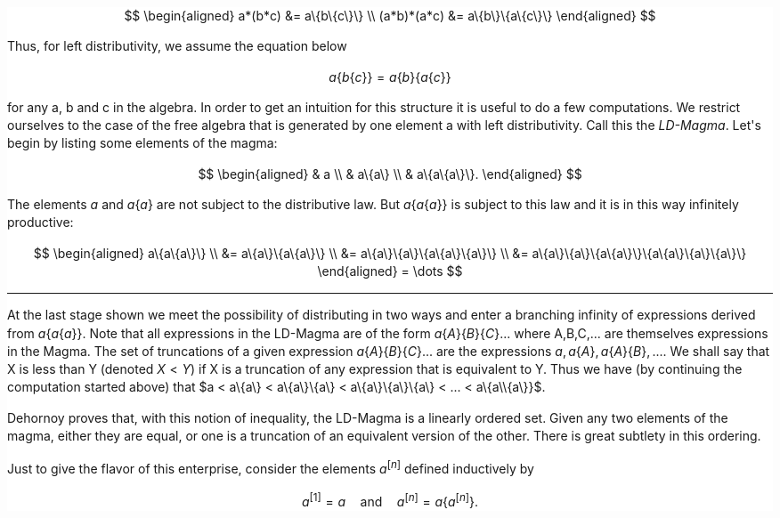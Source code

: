 $$
\begin{aligned}
a*(b*c) &= a\{b\{c\}\} \\
(a*b)*(a*c) &= a\{b\}\{a\{c\}\}
\end{aligned}
$$

Thus, for left distributivity, we assume the equation below

$$
a\{b\{c\}\} = a\{b\}\{a\{c\}\}
$$

for any a, b and c in the algebra. In order to get an intuition for this structure it is useful to do a few computations. We restrict ourselves to the case of the free algebra that is generated by one element a with left distributivity. Call this the *LD-Magma*. Let's begin by listing some elements of the magma:

$$
\begin{aligned}
& a \\
& a\{a\} \\
& a\{a\{a\}\}.
\end{aligned}
$$

The elements $a$ and $a\{a\}$ are not subject to the distributive law. But $a\{a\{a\}\}$ is subject to this law and it is in this way infinitely productive:

$$
\begin{aligned}
a\{a\{a\}\} \\
&= a\{a\}\{a\{a\}\} \\
&= a\{a\}\{a\}\{a\{a\}\{a\}\} \\
&= a\{a\}\{a\}\{a\{a\}\}\{a\{a\}\{a\}\{a\}\}
\end{aligned}
= \dots
$$

---

At the last stage shown we meet the possibility of distributing in two ways and enter a branching infinity of expressions derived from $a\{a\{a\}\}$. Note that all expressions in the LD-Magma are of the form $a\{A\}\{B\}\{C\}$... where A,B,C,... are themselves expressions in the Magma. The set of truncations of a given expression $a\{A\}\{B\}\{C\}$... are the expressions $a, a\{A\}, a\{A\}\{B\}, ...$. We shall say that X is less than Y (denoted $X < Y$) if X is a truncation of any expression that is equivalent to Y. Thus we have (by continuing the computation started above) that $a < a\{a\} < a\{a\}\{a\} < a\{a\}\{a\}\{a\} < ... < a\{a\\{a\}}$.

Dehornoy proves that, with this notion of inequality, the LD-Magma is a linearly ordered set. Given any two elements of the magma, either they are equal, or one is a truncation of an equivalent version of the other. There is great subtlety in this ordering.

Just to give the flavor of this enterprise, consider the elements $a^{[n]}$ defined inductively by

$$
a^{[1]} = a \quad \text{and} \quad a^{[n]} = a\{a^{[n]}\}.
$$
